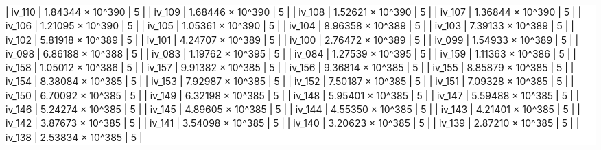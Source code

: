 | iv_110 | 1.84344 × 10^390 | 5 |
| iv_109 | 1.68446 × 10^390 | 5 |
| iv_108 | 1.52621 × 10^390 | 5 |
| iv_107 | 1.36844 × 10^390 | 5 |
| iv_106 | 1.21095 × 10^390 | 5 |
| iv_105 | 1.05361 × 10^390 | 5 |
| iv_104 | 8.96358 × 10^389 | 5 |
| iv_103 | 7.39133 × 10^389 | 5 |
| iv_102 | 5.81918 × 10^389 | 5 |
| iv_101 | 4.24707 × 10^389 | 5 |
| iv_100 | 2.76472 × 10^389 | 5 |
| iv_099 | 1.54933 × 10^389 | 5 |
| iv_098 | 6.86188 × 10^388 | 5 |
| iv_083 | 1.19762 × 10^395 | 5 |
| iv_084 | 1.27539 × 10^395 | 5 |
| iv_159 | 1.11363 × 10^386 | 5 |
| iv_158 | 1.05012 × 10^386 | 5 |
| iv_157 | 9.91382 × 10^385 | 5 |
| iv_156 | 9.36814 × 10^385 | 5 |
| iv_155 | 8.85879 × 10^385 | 5 |
| iv_154 | 8.38084 × 10^385 | 5 |
| iv_153 | 7.92987 × 10^385 | 5 |
| iv_152 | 7.50187 × 10^385 | 5 |
| iv_151 | 7.09328 × 10^385 | 5 |
| iv_150 | 6.70092 × 10^385 | 5 |
| iv_149 | 6.32198 × 10^385 | 5 |
| iv_148 | 5.95401 × 10^385 | 5 |
| iv_147 | 5.59488 × 10^385 | 5 |
| iv_146 | 5.24274 × 10^385 | 5 |
| iv_145 | 4.89605 × 10^385 | 5 |
| iv_144 | 4.55350 × 10^385 | 5 |
| iv_143 | 4.21401 × 10^385 | 5 |
| iv_142 | 3.87673 × 10^385 | 5 |
| iv_141 | 3.54098 × 10^385 | 5 |
| iv_140 | 3.20623 × 10^385 | 5 |
| iv_139 | 2.87210 × 10^385 | 5 |
| iv_138 | 2.53834 × 10^385 | 5 |